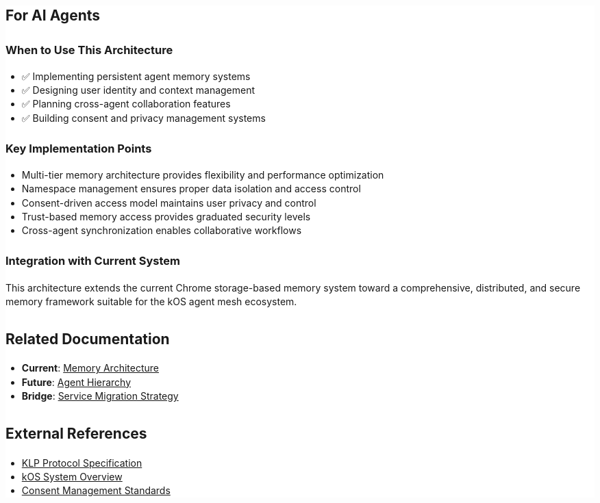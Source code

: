 ## For AI Agents

### When to Use This Architecture
- ✅ Implementing persistent agent memory systems
- ✅ Designing user identity and context management
- ✅ Planning cross-agent collaboration features
- ✅ Building consent and privacy management systems

### Key Implementation Points
- Multi-tier memory architecture provides flexibility and performance optimization
- Namespace management ensures proper data isolation and access control
- Consent-driven access model maintains user privacy and control
- Trust-based memory access provides graduated security levels
- Cross-agent synchronization enables collaborative workflows

### Integration with Current System
This architecture extends the current Chrome storage-based memory system toward a comprehensive, distributed, and secure memory framework suitable for the kOS agent mesh ecosystem.

## Related Documentation
- **Current**: [Memory Architecture](../../current/architecture/04_memory-architecture.md)
- **Future**: [Agent Hierarchy](./01_agent-hierarchy.md)
- **Bridge**: [Service Migration Strategy](../../bridge/05_service-migration.md)

## External References
- [KLP Protocol Specification](../protocols/01_klp-specification.md)
- [kOS System Overview](../architecture/01_kos-system-overview.md)
- [Consent Management Standards](https://www.w3.org/TR/verifiable-credentials-data-model/) 